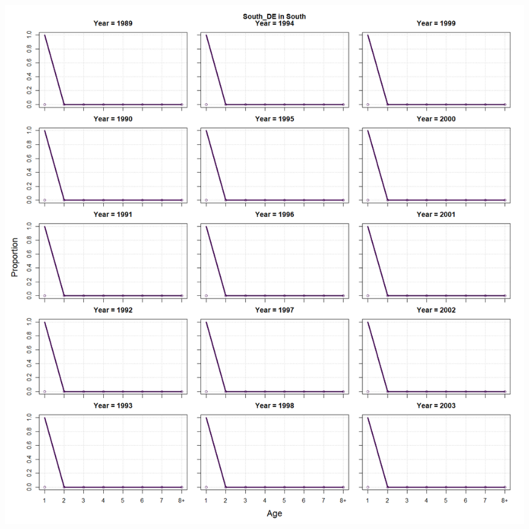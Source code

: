 <img src="plots_png/diagnostics/Catch_age_comp_South_DE_South.png" width="1440" style="display: block; margin: auto;" />